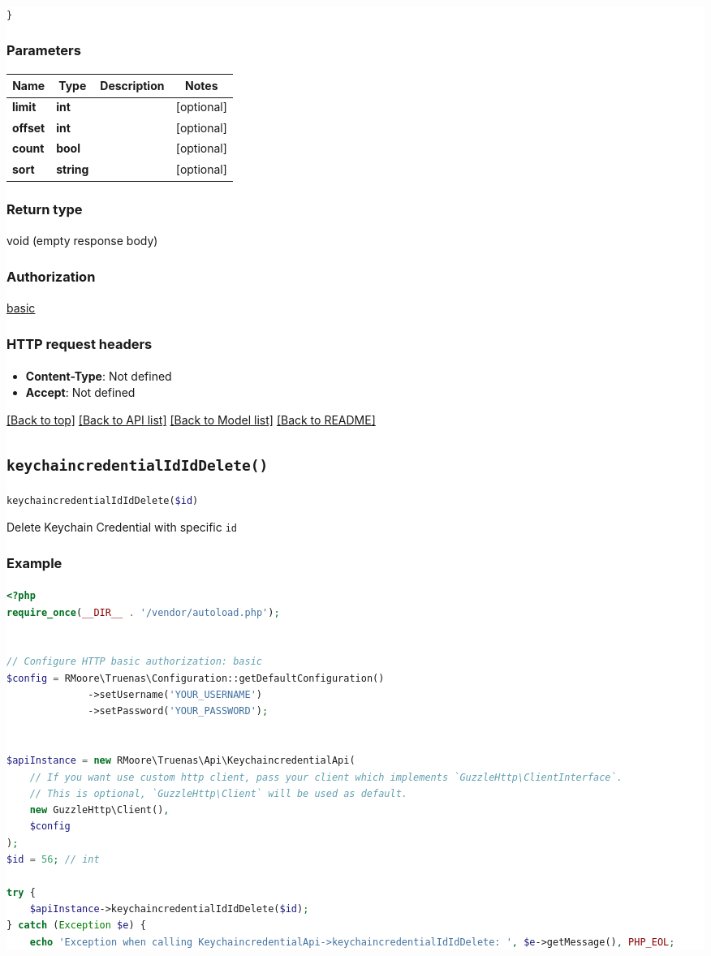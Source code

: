 ```php
}
```

### Parameters

Name | Type | Description  | Notes
------------- | ------------- | ------------- | -------------
 **limit** | **int**|  | [optional]
 **offset** | **int**|  | [optional]
 **count** | **bool**|  | [optional]
 **sort** | **string**|  | [optional]

### Return type

void (empty response body)

### Authorization

[basic](../../README.md#basic)

### HTTP request headers

- **Content-Type**: Not defined
- **Accept**: Not defined

[[Back to top]](#) [[Back to API list]](../../README.md#endpoints)
[[Back to Model list]](../../README.md#models)
[[Back to README]](../../README.md)

## `keychaincredentialIdIdDelete()`

```php
keychaincredentialIdIdDelete($id)
```



Delete Keychain Credential with specific `id`

### Example

```php
<?php
require_once(__DIR__ . '/vendor/autoload.php');


// Configure HTTP basic authorization: basic
$config = RMoore\Truenas\Configuration::getDefaultConfiguration()
              ->setUsername('YOUR_USERNAME')
              ->setPassword('YOUR_PASSWORD');


$apiInstance = new RMoore\Truenas\Api\KeychaincredentialApi(
    // If you want use custom http client, pass your client which implements `GuzzleHttp\ClientInterface`.
    // This is optional, `GuzzleHttp\Client` will be used as default.
    new GuzzleHttp\Client(),
    $config
);
$id = 56; // int

try {
    $apiInstance->keychaincredentialIdIdDelete($id);
} catch (Exception $e) {
    echo 'Exception when calling KeychaincredentialApi->keychaincredentialIdIdDelete: ', $e->getMessage(), PHP_EOL;
```
